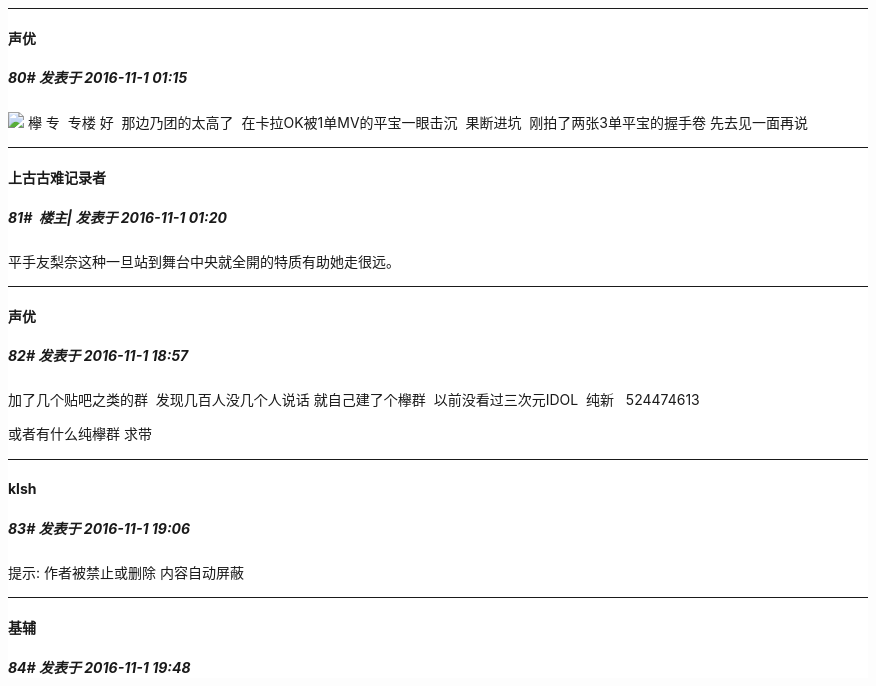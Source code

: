 





-----

####  声优  
##### 80#       发表于 2016-11-1 01:15



<img src="https://static.saraba1st.com/image/smiley/animal/141.gif" referrerpolicy="no-referrer"> 欅 专  专楼 好  那边乃团的太高了  在卡拉OK被1单MV的平宝一眼击沉  果断进坑  刚拍了两张3单平宝的握手卷 先去见一面再说 







-----

####  上古古难记录者  
##### 81#         楼主| 发表于 2016-11-1 01:20




平手友梨奈这种一旦站到舞台中央就全開的特质有助她走很远。







-----

####  声优  
##### 82#       发表于 2016-11-1 18:57




加了几个贴吧之类的群  发现几百人没几个人说话 就自己建了个欅群  以前没看过三次元IDOL  纯新   524474613

或者有什么纯欅群 求带







-----

####  klsh  
##### 83#       发表于 2016-11-1 19:06

提示: 作者被禁止或删除 内容自动屏蔽



-----

####  基辅  
##### 84#       发表于 2016-11-1 19:48

